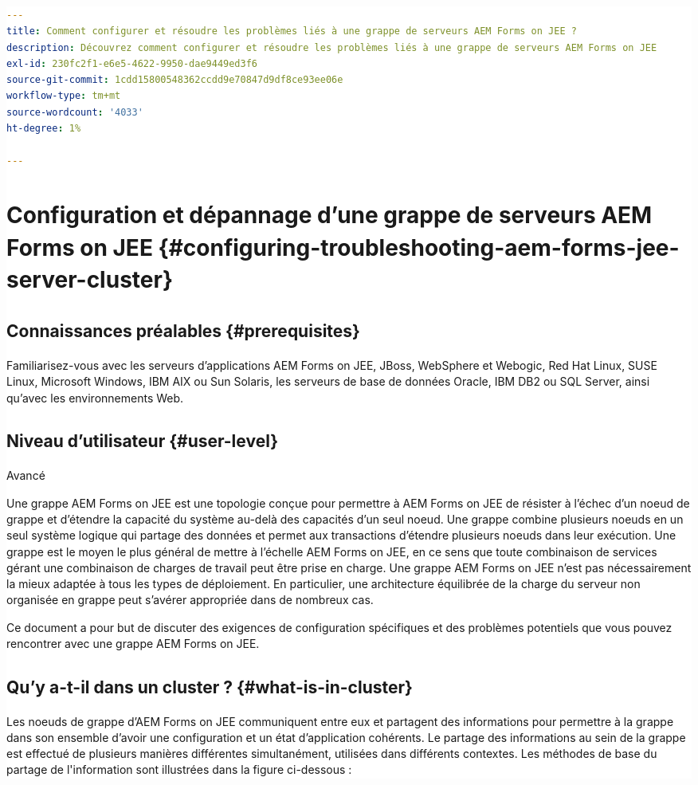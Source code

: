 ```yaml
---
title: Comment configurer et résoudre les problèmes liés à une grappe de serveurs AEM Forms on JEE ?
description: Découvrez comment configurer et résoudre les problèmes liés à une grappe de serveurs AEM Forms on JEE
exl-id: 230fc2f1-e6e5-4622-9950-dae9449ed3f6
source-git-commit: 1cdd15800548362ccdd9e70847d9df8ce93ee06e
workflow-type: tm+mt
source-wordcount: '4033'
ht-degree: 1%

---
```


# Configuration et dépannage d’une grappe de serveurs AEM Forms on JEE {#configuring-troubleshooting-aem-forms-jee-server-cluster}

## Connaissances préalables {#prerequisites}

Familiarisez-vous avec les serveurs d’applications AEM Forms on JEE, JBoss, WebSphere et Webogic, Red Hat Linux, SUSE Linux, Microsoft Windows, IBM AIX ou Sun Solaris, les serveurs de base de données Oracle, IBM DB2 ou SQL Server, ainsi qu’avec les environnements Web.

## Niveau d’utilisateur {#user-level}

Avancé

Une grappe AEM Forms on JEE est une topologie conçue pour permettre à AEM Forms on JEE de résister à l’échec d’un noeud de grappe et d’étendre la capacité du système au-delà des capacités d’un seul noeud. Une grappe combine plusieurs noeuds en un seul système logique qui partage des données et permet aux transactions d’étendre plusieurs noeuds dans leur exécution. Une grappe est le moyen le plus général de mettre à l’échelle AEM Forms on JEE, en ce sens que toute combinaison de services gérant une combinaison de charges de travail peut être prise en charge. Une grappe AEM Forms on JEE n’est pas nécessairement la mieux adaptée à tous les types de déploiement. En particulier, une architecture équilibrée de la charge du serveur non organisée en grappe peut s’avérer appropriée dans de nombreux cas.

Ce document a pour but de discuter des exigences de configuration spécifiques et des problèmes potentiels que vous pouvez rencontrer avec une grappe AEM Forms on JEE.

## Qu’y a-t-il dans un cluster ? {#what-is-in-cluster}

Les noeuds de grappe d’AEM Forms on JEE communiquent entre eux et partagent des informations pour permettre à la grappe dans son ensemble d’avoir une configuration et un état d’application cohérents. Le partage des informations au sein de la grappe est effectué de plusieurs manières différentes simultanément, utilisées dans différents contextes. Les méthodes de base du partage de l&#39;information sont illustrées dans la figure ci-dessous :
